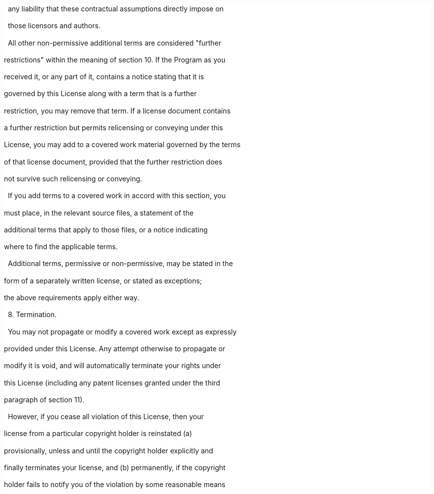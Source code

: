 &nbsp;   any liability that these contractual assumptions directly impose on

&nbsp;   those licensors and authors.



&nbsp; All other non-permissive additional terms are considered "further

restrictions" within the meaning of section 10.  If the Program as you

received it, or any part of it, contains a notice stating that it is

governed by this License along with a term that is a further

restriction, you may remove that term.  If a license document contains

a further restriction but permits relicensing or conveying under this

License, you may add to a covered work material governed by the terms

of that license document, provided that the further restriction does

not survive such relicensing or conveying.



&nbsp; If you add terms to a covered work in accord with this section, you

must place, in the relevant source files, a statement of the

additional terms that apply to those files, or a notice indicating

where to find the applicable terms.



&nbsp; Additional terms, permissive or non-permissive, may be stated in the

form of a separately written license, or stated as exceptions;

the above requirements apply either way.



&nbsp; 8. Termination.



&nbsp; You may not propagate or modify a covered work except as expressly

provided under this License.  Any attempt otherwise to propagate or

modify it is void, and will automatically terminate your rights under

this License (including any patent licenses granted under the third

paragraph of section 11).



&nbsp; However, if you cease all violation of this License, then your

license from a particular copyright holder is reinstated (a)

provisionally, unless and until the copyright holder explicitly and

finally terminates your license, and (b) permanently, if the copyright

holder fails to notify you of the violation by some reasonable means
